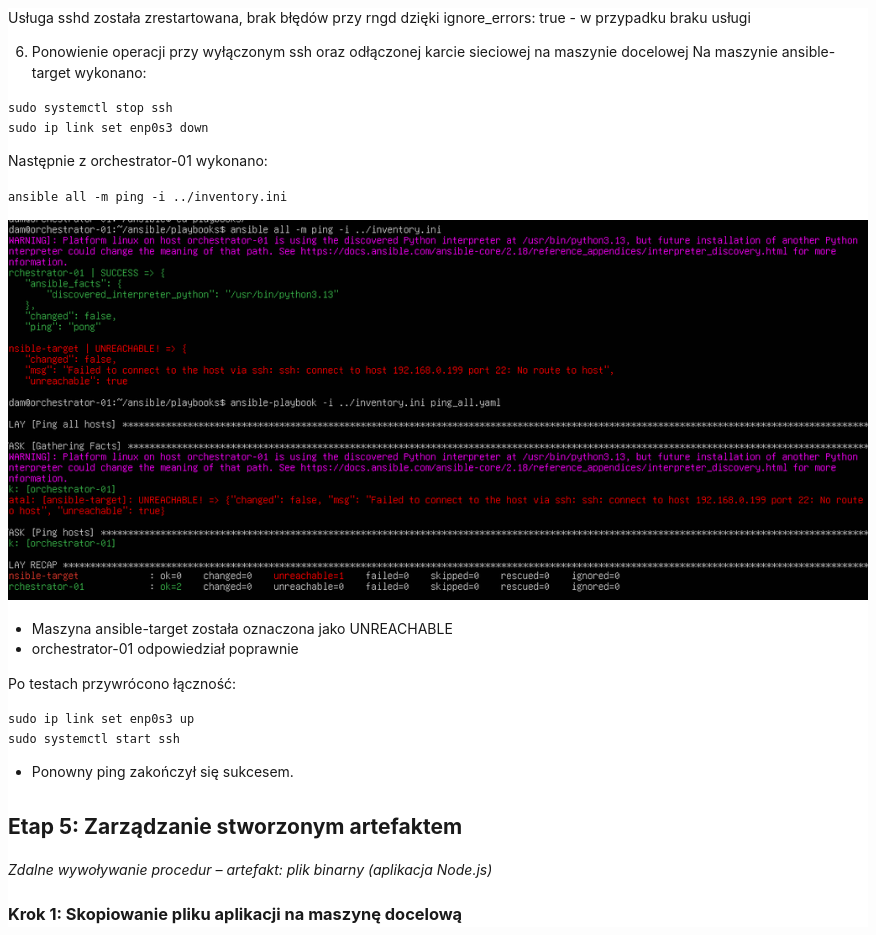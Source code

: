 Usługa sshd została zrestartowana, brak błędów przy rngd dzięki ignore_errors: true - w przypadku braku usługi

6. Ponowienie operacji przy wyłączonym ssh oraz odłączonej karcie sieciowej na maszynie docelowej
   Na maszynie ansible-target wykonano:

```
sudo systemctl stop ssh
sudo ip link set enp0s3 down
```

Następnie z orchestrator-01 wykonano:

`ansible all -m ping -i ../inventory.ini`

![](screenshots/bez_ssh.png)

- Maszyna ansible-target została oznaczona jako UNREACHABLE
- orchestrator-01 odpowiedział poprawnie

Po testach przywrócono łączność:

```
sudo ip link set enp0s3 up
sudo systemctl start ssh
```

- Ponowny ping zakończył się sukcesem.

## Etap 5: Zarządzanie stworzonym artefaktem

_Zdalne wywoływanie procedur – artefakt: plik binarny (aplikacja Node.js)_

### Krok 1: **Skopiowanie pliku aplikacji na maszynę docelową**
